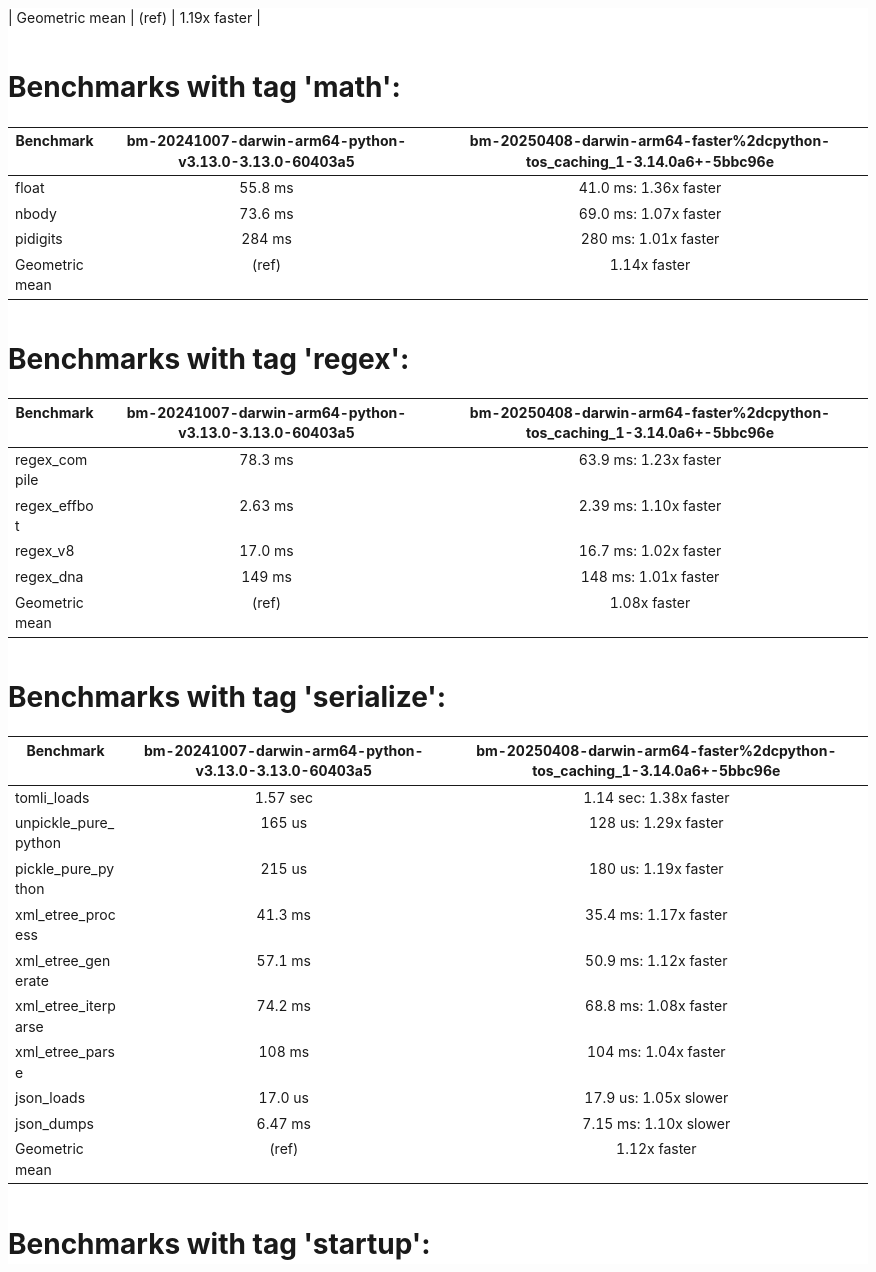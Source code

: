 | Geometric mean                   | (ref)                                                  | 1.19x faster                                                              |

Benchmarks with tag 'math':
===========================

| Benchmark      | bm-20241007-darwin-arm64-python-v3.13.0-3.13.0-60403a5 | bm-20250408-darwin-arm64-faster%2dcpython-tos_caching_1-3.14.0a6+-5bbc96e |
|----------------|:------------------------------------------------------:|:-------------------------------------------------------------------------:|
| float          | 55.8 ms                                                | 41.0 ms: 1.36x faster                                                     |
| nbody          | 73.6 ms                                                | 69.0 ms: 1.07x faster                                                     |
| pidigits       | 284 ms                                                 | 280 ms: 1.01x faster                                                      |
| Geometric mean | (ref)                                                  | 1.14x faster                                                              |

Benchmarks with tag 'regex':
============================

| Benchmark      | bm-20241007-darwin-arm64-python-v3.13.0-3.13.0-60403a5 | bm-20250408-darwin-arm64-faster%2dcpython-tos_caching_1-3.14.0a6+-5bbc96e |
|----------------|:------------------------------------------------------:|:-------------------------------------------------------------------------:|
| regex_compile  | 78.3 ms                                                | 63.9 ms: 1.23x faster                                                     |
| regex_effbot   | 2.63 ms                                                | 2.39 ms: 1.10x faster                                                     |
| regex_v8       | 17.0 ms                                                | 16.7 ms: 1.02x faster                                                     |
| regex_dna      | 149 ms                                                 | 148 ms: 1.01x faster                                                      |
| Geometric mean | (ref)                                                  | 1.08x faster                                                              |

Benchmarks with tag 'serialize':
================================

| Benchmark            | bm-20241007-darwin-arm64-python-v3.13.0-3.13.0-60403a5 | bm-20250408-darwin-arm64-faster%2dcpython-tos_caching_1-3.14.0a6+-5bbc96e |
|----------------------|:------------------------------------------------------:|:-------------------------------------------------------------------------:|
| tomli_loads          | 1.57 sec                                               | 1.14 sec: 1.38x faster                                                    |
| unpickle_pure_python | 165 us                                                 | 128 us: 1.29x faster                                                      |
| pickle_pure_python   | 215 us                                                 | 180 us: 1.19x faster                                                      |
| xml_etree_process    | 41.3 ms                                                | 35.4 ms: 1.17x faster                                                     |
| xml_etree_generate   | 57.1 ms                                                | 50.9 ms: 1.12x faster                                                     |
| xml_etree_iterparse  | 74.2 ms                                                | 68.8 ms: 1.08x faster                                                     |
| xml_etree_parse      | 108 ms                                                 | 104 ms: 1.04x faster                                                      |
| json_loads           | 17.0 us                                                | 17.9 us: 1.05x slower                                                     |
| json_dumps           | 6.47 ms                                                | 7.15 ms: 1.10x slower                                                     |
| Geometric mean       | (ref)                                                  | 1.12x faster                                                              |

Benchmarks with tag 'startup':
==============================
